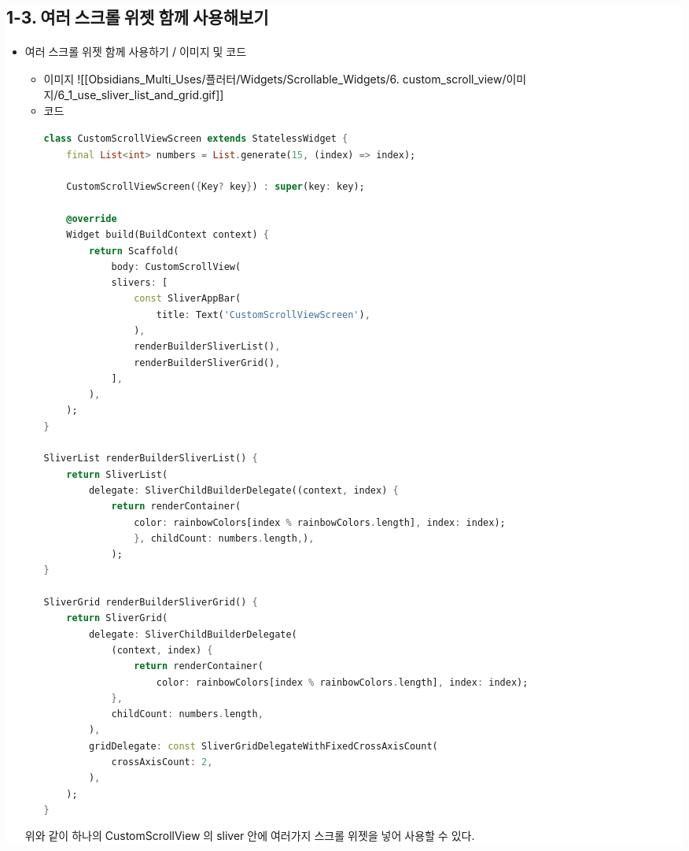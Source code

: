 ## 1-3. 여러 스크롤 위젯 함께 사용해보기
- 여러 스크롤 위젯 함께 사용하기 / 이미지 및 코드
	- 이미지
		![[Obsidians_Multi_Uses/플러터/Widgets/Scrollable_Widgets/6. custom_scroll_view/이미지/6_1_use_sliver_list_and_grid.gif]]
	- 코드
		```dart
		class CustomScrollViewScreen extends StatelessWidget {
			final List<int> numbers = List.generate(15, (index) => index);
			
			CustomScrollViewScreen({Key? key}) : super(key: key);
		
			@override
			Widget build(BuildContext context) {
				return Scaffold(
					body: CustomScrollView(
					slivers: [
						const SliverAppBar(
							title: Text('CustomScrollViewScreen'),
						),
						renderBuilderSliverList(),
						renderBuilderSliverGrid(),
					],
				),
			);
		}
		
		SliverList renderBuilderSliverList() {
			return SliverList(
				delegate: SliverChildBuilderDelegate((context, index) {
					return renderContainer(
						color: rainbowColors[index % rainbowColors.length], index: index);
						}, childCount: numbers.length,),
					);
		}
		
		SliverGrid renderBuilderSliverGrid() {
			return SliverGrid(
				delegate: SliverChildBuilderDelegate(
					(context, index) {
						return renderContainer(
							color: rainbowColors[index % rainbowColors.length], index: index);
					},
					childCount: numbers.length,
				),
				gridDelegate: const SliverGridDelegateWithFixedCrossAxisCount(
					crossAxisCount: 2,
				),
			);
		}
		```

	위와 같이 하나의 CustomScrollView 의 sliver 안에 여러가지 스크롤 위젯을 넣어 사용할 수 있다.